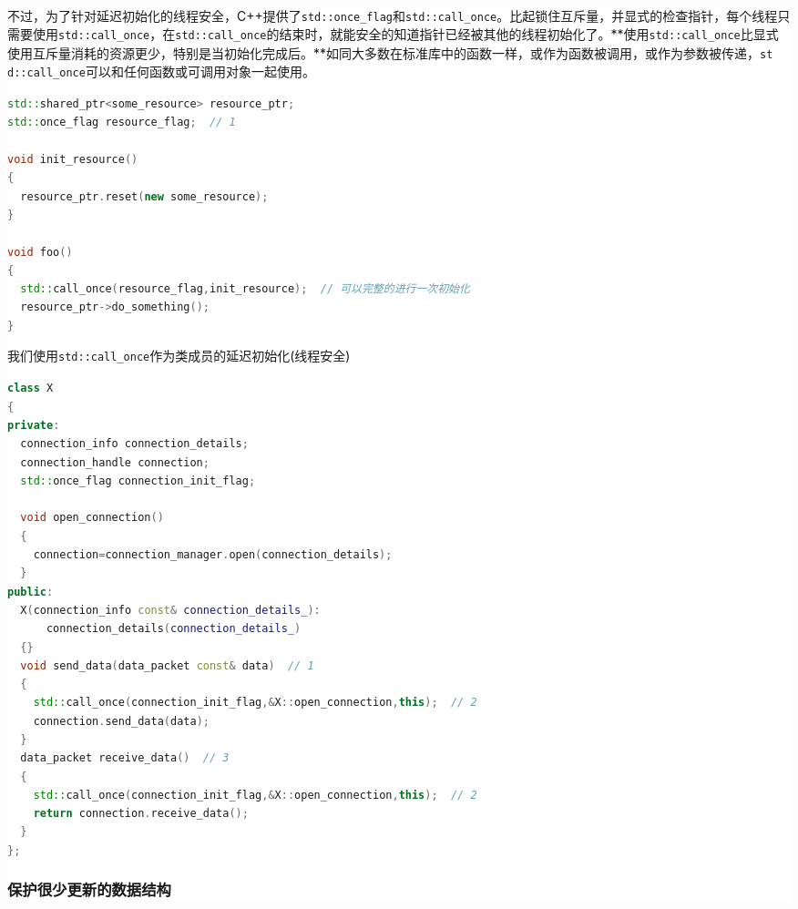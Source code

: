 不过，为了针对延迟初始化的线程安全，C++提供了`std::once_flag`和`std::call_once`。比起锁住互斥量，并显式的检查指针，每个线程只需要使用`std::call_once`，在`std::call_once`的结束时，就能安全的知道指针已经被其他的线程初始化了。**使用`std::call_once`比显式使用互斥量消耗的资源更少，特别是当初始化完成后。**如同大多数在标准库中的函数一样，或作为函数被调用，或作为参数被传递，`std::call_once`可以和任何函数或可调用对象一起使用。

```cpp
std::shared_ptr<some_resource> resource_ptr;
std::once_flag resource_flag;  // 1

void init_resource()
{
  resource_ptr.reset(new some_resource);
}

void foo()
{
  std::call_once(resource_flag,init_resource);  // 可以完整的进行一次初始化
  resource_ptr->do_something();
}
```

我们使用`std::call_once`作为类成员的延迟初始化(线程安全)

```cpp
class X
{
private:
  connection_info connection_details;
  connection_handle connection;
  std::once_flag connection_init_flag;

  void open_connection()
  {
    connection=connection_manager.open(connection_details);
  }
public:
  X(connection_info const& connection_details_):
      connection_details(connection_details_)
  {}
  void send_data(data_packet const& data)  // 1
  {
    std::call_once(connection_init_flag,&X::open_connection,this);  // 2
    connection.send_data(data);
  }
  data_packet receive_data()  // 3
  {
    std::call_once(connection_init_flag,&X::open_connection,this);  // 2
    return connection.receive_data();
  }
};
```

### 保护很少更新的数据结构
